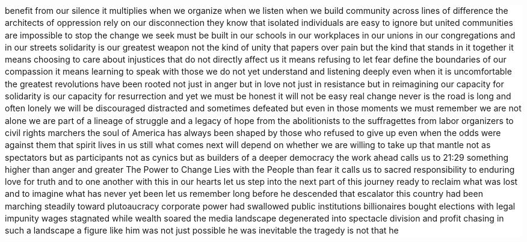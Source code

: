benefit from our silence it multiplies
when we organize when we listen when we
build community across lines of
difference the architects of oppression
rely on our disconnection they know that
isolated individuals are easy to ignore
but united communities are impossible to
stop the change we seek must be built in
our schools in our workplaces in our
unions in our congregations and in our
streets solidarity is our greatest
weapon not the kind of unity that papers
over pain but the kind that stands in it
together it means choosing to care about
injustices that do not directly affect
us it means refusing to let fear define
the boundaries of our compassion it
means learning to speak with those we do
not yet understand and listening deeply
even when it is uncomfortable the
greatest revolutions have been rooted
not just in anger but in love not just
in resistance but in reimagining our
capacity for solidarity is our capacity
for resurrection and yet we must be
honest it will not be easy real change
never is the road is long and often
lonely we will be discouraged distracted
and sometimes defeated but even in those
moments we must remember we are not
alone we are part of a lineage of
struggle and a legacy of hope from the
abolitionists to the suffragettes from
labor organizers to civil rights
marchers the soul of America has always
been shaped by those who refused to give
up even when the odds were against them
that spirit lives in us still what comes
next will depend on whether we are
willing to take up that mantle not as
spectators but as participants not as
cynics but as builders of a deeper
democracy the work ahead calls us to
21:29
something higher than anger and greater
The Power to Change Lies with the People
than fear it calls us to sacred
responsibility to enduring love for
truth and to one another with this in
our hearts let us step into the next
part of this journey ready to reclaim
what was lost and to imagine what has
never yet been let us remember long
before he descended that escalator this
country had been marching steadily
toward plutoaucracy corporate power had
swallowed public institutions
billionaires bought elections with legal
impunity wages stagnated while wealth
soared the media landscape degenerated
into spectacle division and profit
chasing in such a landscape a figure
like him was not just possible he was
inevitable the tragedy is not that he